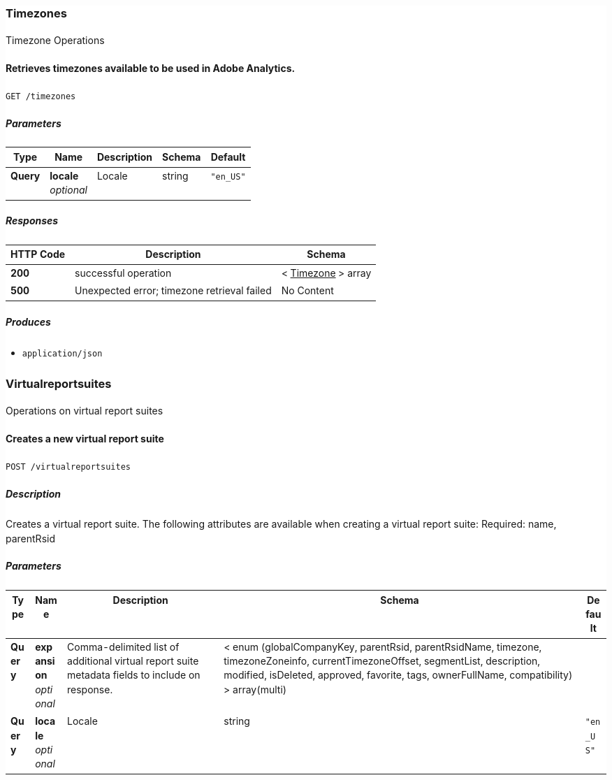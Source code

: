 
<a name="timezones_resource"></a>
### Timezones
Timezone Operations


<a name="gettimezones"></a>
#### Retrieves timezones available to be used in Adobe Analytics.
```
GET /timezones
```


##### Parameters

|Type|Name|Description|Schema|Default|
|---|---|---|---|---|
|**Query**|**locale**  <br>*optional*|Locale|string|`"en_US"`|


##### Responses

|HTTP Code|Description|Schema|
|---|---|---|
|**200**|successful operation|< [Timezone](#timezone) > array|
|**500**|Unexpected error; timezone retrieval failed|No Content|


##### Produces

* `application/json`


<a name="virtualreportsuites_resource"></a>
### Virtualreportsuites
Operations on virtual report suites


<a name="virtualreportsuites_createvirtualreportsuite"></a>
#### Creates a new virtual report suite
```
POST /virtualreportsuites
```


##### Description
Creates a virtual report suite. The following attributes are available when creating a virtual report suite:
Required: name, parentRsid


##### Parameters

|Type|Name|Description|Schema|Default|
|---|---|---|---|---|
|**Query**|**expansion**  <br>*optional*|Comma-delimited list of additional virtual report suite metadata fields to include on response.|< enum (globalCompanyKey, parentRsid, parentRsidName, timezone, timezoneZoneinfo, currentTimezoneOffset, segmentList, description, modified, isDeleted, approved, favorite, tags, ownerFullName, compatibility) > array(multi)||
|**Query**|**locale**  <br>*optional*|Locale|string|`"en_US"`|
